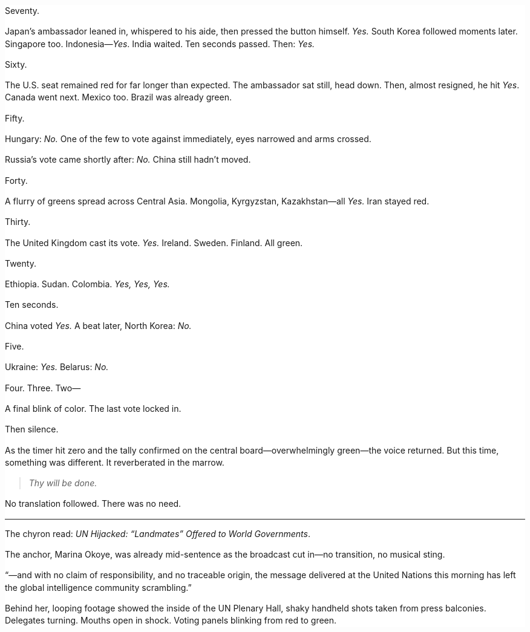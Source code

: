 Seventy.

Japan’s ambassador leaned in, whispered to his aide, then pressed the button himself. *Yes.* South Korea followed moments later. Singapore too. Indonesia—*Yes*. India waited. Ten seconds passed. Then: *Yes.*

Sixty.

The U.S. seat remained red for far longer than expected. The ambassador sat still, head down. Then, almost resigned, he hit *Yes*. Canada went next. Mexico too. Brazil was already green.

Fifty.

Hungary: *No.* One of the few to vote against immediately, eyes narrowed and arms crossed.

Russia’s vote came shortly after: *No.* China still hadn’t moved.

Forty.

A flurry of greens spread across Central Asia. Mongolia, Kyrgyzstan, Kazakhstan—all *Yes.* Iran stayed red.

Thirty.

The United Kingdom cast its vote. *Yes.* Ireland. Sweden. Finland. All green.

Twenty.

Ethiopia. Sudan. Colombia. *Yes, Yes, Yes.*

Ten seconds.

China voted *Yes.* A beat later, North Korea: *No.*

Five.

Ukraine: *Yes.* Belarus: *No.*

Four. Three. Two—

A final blink of color. The last vote locked in.

Then silence.

As the timer hit zero and the tally confirmed on the central board—overwhelmingly green—the voice returned. But this time, something was different. It reverberated in the marrow.

> *Thy will be done.* 

No translation followed. There was no need.

---

The chyron read: *UN Hijacked: “Landmates” Offered to World Governments*.

The anchor, Marina Okoye, was already mid-sentence as the broadcast cut in—no transition, no musical sting.

“—and with no claim of responsibility, and no traceable origin, the message delivered at the United Nations this morning has left the global intelligence community scrambling.”

Behind her, looping footage showed the inside of the UN Plenary Hall, shaky handheld shots taken from press balconies. Delegates turning. Mouths open in shock. Voting panels blinking from red to green.
